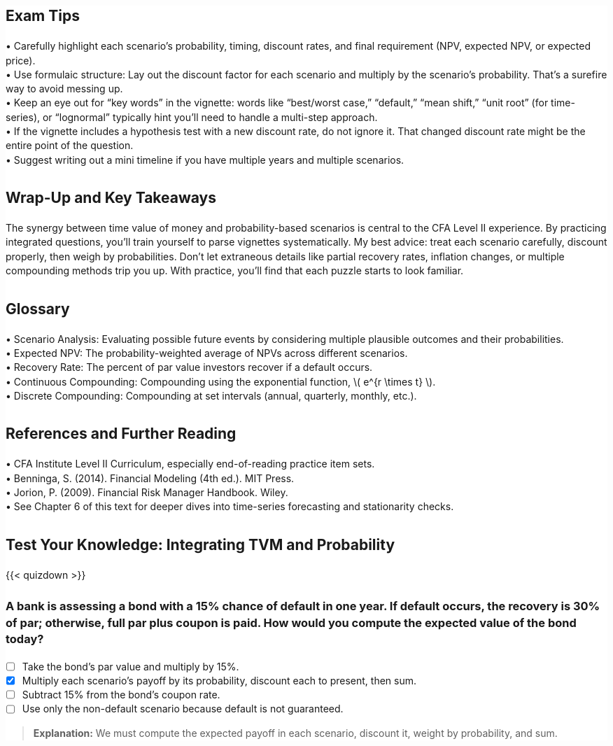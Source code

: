 ## Exam Tips
• Carefully highlight each scenario’s probability, timing, discount rates, and final requirement (NPV, expected NPV, or expected price).  
• Use formulaic structure: Lay out the discount factor for each scenario and multiply by the scenario’s probability. That’s a surefire way to avoid messing up.  
• Keep an eye out for “key words” in the vignette: words like “best/worst case,” “default,” “mean shift,” “unit root” (for time-series), or “lognormal” typically hint you’ll need to handle a multi-step approach.  
• If the vignette includes a hypothesis test with a new discount rate, do not ignore it. That changed discount rate might be the entire point of the question.  
• Suggest writing out a mini timeline if you have multiple years and multiple scenarios.

## Wrap-Up and Key Takeaways
The synergy between time value of money and probability-based scenarios is central to the CFA Level II experience. By practicing integrated questions, you’ll train yourself to parse vignettes systematically. My best advice: treat each scenario carefully, discount properly, then weigh by probabilities. Don’t let extraneous details like partial recovery rates, inflation changes, or multiple compounding methods trip you up. With practice, you’ll find that each puzzle starts to look familiar.

## Glossary
• Scenario Analysis: Evaluating possible future events by considering multiple plausible outcomes and their probabilities.  
• Expected NPV: The probability-weighted average of NPVs across different scenarios.  
• Recovery Rate: The percent of par value investors recover if a default occurs.  
• Continuous Compounding: Compounding using the exponential function, \\( e^{r \times t} \\).  
• Discrete Compounding: Compounding at set intervals (annual, quarterly, monthly, etc.).  

## References and Further Reading
• CFA Institute Level II Curriculum, especially end-of-reading practice item sets.  
• Benninga, S. (2014). Financial Modeling (4th ed.). MIT Press.  
• Jorion, P. (2009). Financial Risk Manager Handbook. Wiley.  
• See Chapter 6 of this text for deeper dives into time-series forecasting and stationarity checks.  

## Test Your Knowledge: Integrating TVM and Probability

{{< quizdown >}}

### A bank is assessing a bond with a 15% chance of default in one year. If default occurs, the recovery is 30% of par; otherwise, full par plus coupon is paid. How would you compute the expected value of the bond today?
- [ ] Take the bond’s par value and multiply by 15%.
- [x] Multiply each scenario’s payoff by its probability, discount each to present, then sum.
- [ ] Subtract 15% from the bond’s coupon rate.
- [ ] Use only the non-default scenario because default is not guaranteed.

> **Explanation:** We must compute the expected payoff in each scenario, discount it, weight by probability, and sum.  
